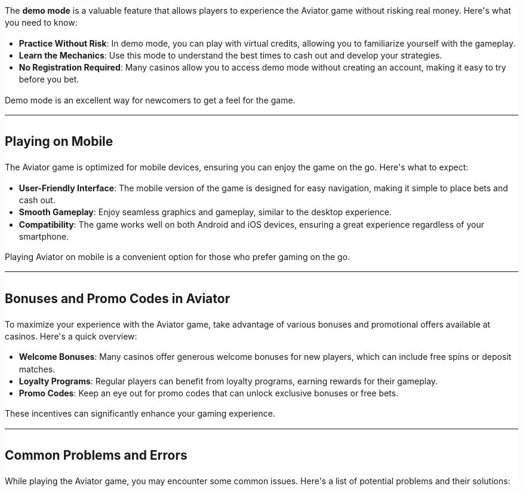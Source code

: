 The **demo mode** is a valuable feature that allows players to
experience the Aviator game without risking real money. Here's what you
need to know:

-   **Practice Without Risk**: In demo mode, you can play with virtual
    credits, allowing you to familiarize yourself with the gameplay.
-   **Learn the Mechanics**: Use this mode to understand the best times
    to cash out and develop your strategies.
-   **No Registration Required**: Many casinos allow you to access demo
    mode without creating an account, making it easy to try before you
    bet.

Demo mode is an excellent way for newcomers to get a feel for the game.

------------------------------------------------------------------------

## Playing on Mobile

The Aviator game is optimized for mobile devices, ensuring you can enjoy
the game on the go. Here's what to expect:

-   **User-Friendly Interface**: The mobile version of the game is
    designed for easy navigation, making it simple to place bets and
    cash out.
-   **Smooth Gameplay**: Enjoy seamless graphics and gameplay, similar
    to the desktop experience.
-   **Compatibility**: The game works well on both Android and iOS
    devices, ensuring a great experience regardless of your smartphone.

Playing Aviator on mobile is a convenient option for those who prefer
gaming on the go.

------------------------------------------------------------------------

## Bonuses and Promo Codes in Aviator

To maximize your experience with the Aviator game, take advantage of
various bonuses and promotional offers available at casinos. Here's a
quick overview:

-   **Welcome Bonuses**: Many casinos offer generous welcome bonuses for
    new players, which can include free spins or deposit matches.
-   **Loyalty Programs**: Regular players can benefit from loyalty
    programs, earning rewards for their gameplay.
-   **Promo Codes**: Keep an eye out for promo codes that can unlock
    exclusive bonuses or free bets.

These incentives can significantly enhance your gaming experience.

------------------------------------------------------------------------

## Common Problems and Errors

While playing the Aviator game, you may encounter some common issues.
Here's a list of potential problems and their solutions:
